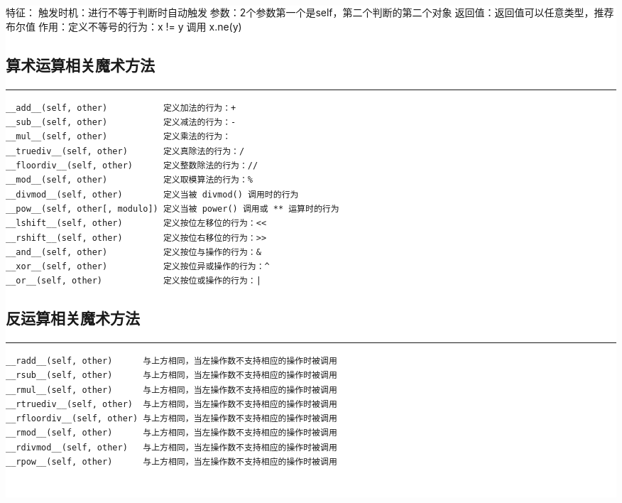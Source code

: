 &#x7279;&#x5F81;&#xFF1A;
    &#x89E6;&#x53D1;&#x65F6;&#x673A;&#xFF1A;&#x8FDB;&#x884C;&#x4E0D;&#x7B49;&#x4E8E;&#x5224;&#x65AD;&#x65F6;&#x81EA;&#x52A8;&#x89E6;&#x53D1;
    &#x53C2;&#x6570;&#xFF1A;2&#x4E2A;&#x53C2;&#x6570;&#x7B2C;&#x4E00;&#x4E2A;&#x662F;self&#xFF0C;&#x7B2C;&#x4E8C;&#x4E2A;&#x5224;&#x65AD;&#x7684;&#x7B2C;&#x4E8C;&#x4E2A;&#x5BF9;&#x8C61;
    &#x8FD4;&#x56DE;&#x503C;&#xFF1A;&#x8FD4;&#x56DE;&#x503C;&#x53EF;&#x4EE5;&#x4EFB;&#x610F;&#x7C7B;&#x578B;&#xFF0C;&#x63A8;&#x8350;&#x5E03;&#x5C14;&#x503C;
    &#x4F5C;&#x7528;&#xFF1A;&#x5B9A;&#x4E49;&#x4E0D;&#x7B49;&#x53F7;&#x7684;&#x884C;&#x4E3A;&#xFF1A;x != y &#x8C03;&#x7528; x.ne(y)
</code></pre><h2 id="&#x7B97;&#x672F;&#x8FD0;&#x7B97;&#x76F8;&#x5173;&#x9B54;&#x672F;&#x65B9;&#x6CD5;">&#x7B97;&#x672F;&#x8FD0;&#x7B97;&#x76F8;&#x5173;&#x9B54;&#x672F;&#x65B9;&#x6CD5;</h2>
<hr>
<pre><code>__add__(self, other)           &#x5B9A;&#x4E49;&#x52A0;&#x6CD5;&#x7684;&#x884C;&#x4E3A;&#xFF1A;+
__sub__(self, other)           &#x5B9A;&#x4E49;&#x51CF;&#x6CD5;&#x7684;&#x884C;&#x4E3A;&#xFF1A;-
__mul__(self, other)           &#x5B9A;&#x4E49;&#x4E58;&#x6CD5;&#x7684;&#x884C;&#x4E3A;&#xFF1A;
__truediv__(self, other)       &#x5B9A;&#x4E49;&#x771F;&#x9664;&#x6CD5;&#x7684;&#x884C;&#x4E3A;&#xFF1A;/
__floordiv__(self, other)      &#x5B9A;&#x4E49;&#x6574;&#x6570;&#x9664;&#x6CD5;&#x7684;&#x884C;&#x4E3A;&#xFF1A;//
__mod__(self, other)           &#x5B9A;&#x4E49;&#x53D6;&#x6A21;&#x7B97;&#x6CD5;&#x7684;&#x884C;&#x4E3A;&#xFF1A;%
__divmod__(self, other)        &#x5B9A;&#x4E49;&#x5F53;&#x88AB; divmod() &#x8C03;&#x7528;&#x65F6;&#x7684;&#x884C;&#x4E3A;
__pow__(self, other[, modulo]) &#x5B9A;&#x4E49;&#x5F53;&#x88AB; power() &#x8C03;&#x7528;&#x6216; ** &#x8FD0;&#x7B97;&#x65F6;&#x7684;&#x884C;&#x4E3A;
__lshift__(self, other)        &#x5B9A;&#x4E49;&#x6309;&#x4F4D;&#x5DE6;&#x79FB;&#x4F4D;&#x7684;&#x884C;&#x4E3A;&#xFF1A;&lt;&lt;
__rshift__(self, other)        &#x5B9A;&#x4E49;&#x6309;&#x4F4D;&#x53F3;&#x79FB;&#x4F4D;&#x7684;&#x884C;&#x4E3A;&#xFF1A;&gt;&gt;
__and__(self, other)           &#x5B9A;&#x4E49;&#x6309;&#x4F4D;&#x4E0E;&#x64CD;&#x4F5C;&#x7684;&#x884C;&#x4E3A;&#xFF1A;&amp;
__xor__(self, other)           &#x5B9A;&#x4E49;&#x6309;&#x4F4D;&#x5F02;&#x6216;&#x64CD;&#x4F5C;&#x7684;&#x884C;&#x4E3A;&#xFF1A;^
__or__(self, other)            &#x5B9A;&#x4E49;&#x6309;&#x4F4D;&#x6216;&#x64CD;&#x4F5C;&#x7684;&#x884C;&#x4E3A;&#xFF1A;|
</code></pre><h2 id="&#x53CD;&#x8FD0;&#x7B97;&#x76F8;&#x5173;&#x9B54;&#x672F;&#x65B9;&#x6CD5;">&#x53CD;&#x8FD0;&#x7B97;&#x76F8;&#x5173;&#x9B54;&#x672F;&#x65B9;&#x6CD5;</h2>
<hr>
<pre><code>__radd__(self, other)      &#x4E0E;&#x4E0A;&#x65B9;&#x76F8;&#x540C;&#xFF0C;&#x5F53;&#x5DE6;&#x64CD;&#x4F5C;&#x6570;&#x4E0D;&#x652F;&#x6301;&#x76F8;&#x5E94;&#x7684;&#x64CD;&#x4F5C;&#x65F6;&#x88AB;&#x8C03;&#x7528;
__rsub__(self, other)      &#x4E0E;&#x4E0A;&#x65B9;&#x76F8;&#x540C;&#xFF0C;&#x5F53;&#x5DE6;&#x64CD;&#x4F5C;&#x6570;&#x4E0D;&#x652F;&#x6301;&#x76F8;&#x5E94;&#x7684;&#x64CD;&#x4F5C;&#x65F6;&#x88AB;&#x8C03;&#x7528;
__rmul__(self, other)      &#x4E0E;&#x4E0A;&#x65B9;&#x76F8;&#x540C;&#xFF0C;&#x5F53;&#x5DE6;&#x64CD;&#x4F5C;&#x6570;&#x4E0D;&#x652F;&#x6301;&#x76F8;&#x5E94;&#x7684;&#x64CD;&#x4F5C;&#x65F6;&#x88AB;&#x8C03;&#x7528;
__rtruediv__(self, other)  &#x4E0E;&#x4E0A;&#x65B9;&#x76F8;&#x540C;&#xFF0C;&#x5F53;&#x5DE6;&#x64CD;&#x4F5C;&#x6570;&#x4E0D;&#x652F;&#x6301;&#x76F8;&#x5E94;&#x7684;&#x64CD;&#x4F5C;&#x65F6;&#x88AB;&#x8C03;&#x7528;
__rfloordiv__(self, other) &#x4E0E;&#x4E0A;&#x65B9;&#x76F8;&#x540C;&#xFF0C;&#x5F53;&#x5DE6;&#x64CD;&#x4F5C;&#x6570;&#x4E0D;&#x652F;&#x6301;&#x76F8;&#x5E94;&#x7684;&#x64CD;&#x4F5C;&#x65F6;&#x88AB;&#x8C03;&#x7528;
__rmod__(self, other)      &#x4E0E;&#x4E0A;&#x65B9;&#x76F8;&#x540C;&#xFF0C;&#x5F53;&#x5DE6;&#x64CD;&#x4F5C;&#x6570;&#x4E0D;&#x652F;&#x6301;&#x76F8;&#x5E94;&#x7684;&#x64CD;&#x4F5C;&#x65F6;&#x88AB;&#x8C03;&#x7528;
__rdivmod__(self, other)   &#x4E0E;&#x4E0A;&#x65B9;&#x76F8;&#x540C;&#xFF0C;&#x5F53;&#x5DE6;&#x64CD;&#x4F5C;&#x6570;&#x4E0D;&#x652F;&#x6301;&#x76F8;&#x5E94;&#x7684;&#x64CD;&#x4F5C;&#x65F6;&#x88AB;&#x8C03;&#x7528;
__rpow__(self, other)      &#x4E0E;&#x4E0A;&#x65B9;&#x76F8;&#x540C;&#xFF0C;&#x5F53;&#x5DE6;&#x64CD;&#x4F5C;&#x6570;&#x4E0D;&#x652F;&#x6301;&#x76F8;&#x5E94;&#x7684;&#x64CD;&#x4F5C;&#x65F6;&#x88AB;&#x8C03;&#x7528;